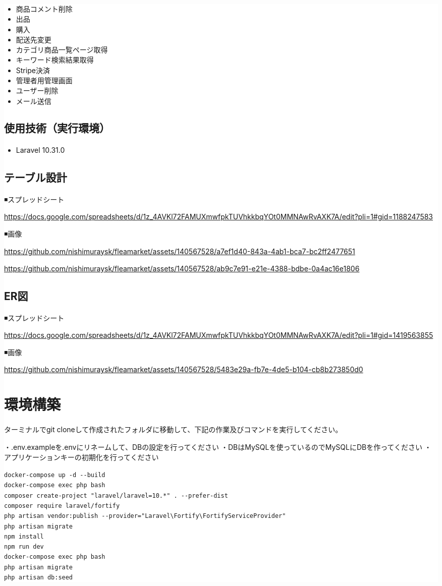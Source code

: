 - 商品コメント削除
- 出品
- 購入
- 配送先変更
- カテゴリ商品一覧ページ取得
- キーワード検索結果取得
- Stripe決済
- 管理者用管理画面
- ユーザー削除
- メール送信

## 使用技術（実行環境）
- Laravel 10.31.0

## テーブル設計

◾️スプレッドシート

https://docs.google.com/spreadsheets/d/1z_4AVKl72FAMUXmwfpkTUVhkkbqYOt0MMNAwRvAXK7A/edit?pli=1#gid=1188247583

◾️画像

https://github.com/nishimuraysk/fleamarket/assets/140567528/a7ef1d40-843a-4ab1-bca7-bc2ff2477651

https://github.com/nishimuraysk/fleamarket/assets/140567528/ab9c7e91-e21e-4388-bdbe-0a4ac16e1806

## ER図

◾️スプレッドシート

https://docs.google.com/spreadsheets/d/1z_4AVKl72FAMUXmwfpkTUVhkkbqYOt0MMNAwRvAXK7A/edit?pli=1#gid=1419563855

◾️画像

https://github.com/nishimuraysk/fleamarket/assets/140567528/5483e29a-fb7e-4de5-b104-cb8b273850d0

# 環境構築
ターミナルでgit cloneして作成されたフォルダに移動して、下記の作業及びコマンドを実行してください。

・.env.exampleを.envにリネームして、DBの設定を行ってください
・DBはMySQLを使っているのでMySQLにDBを作ってください
・アプリケーションキーの初期化を行ってください

```
docker-compose up -d --build
docker-compose exec php bash
composer create-project "laravel/laravel=10.*" . --prefer-dist
composer require laravel/fortify
php artisan vendor:publish --provider="Laravel\Fortify\FortifyServiceProvider"
php artisan migrate
npm install
npm run dev
docker-compose exec php bash
php artisan migrate
php artisan db:seed
```
